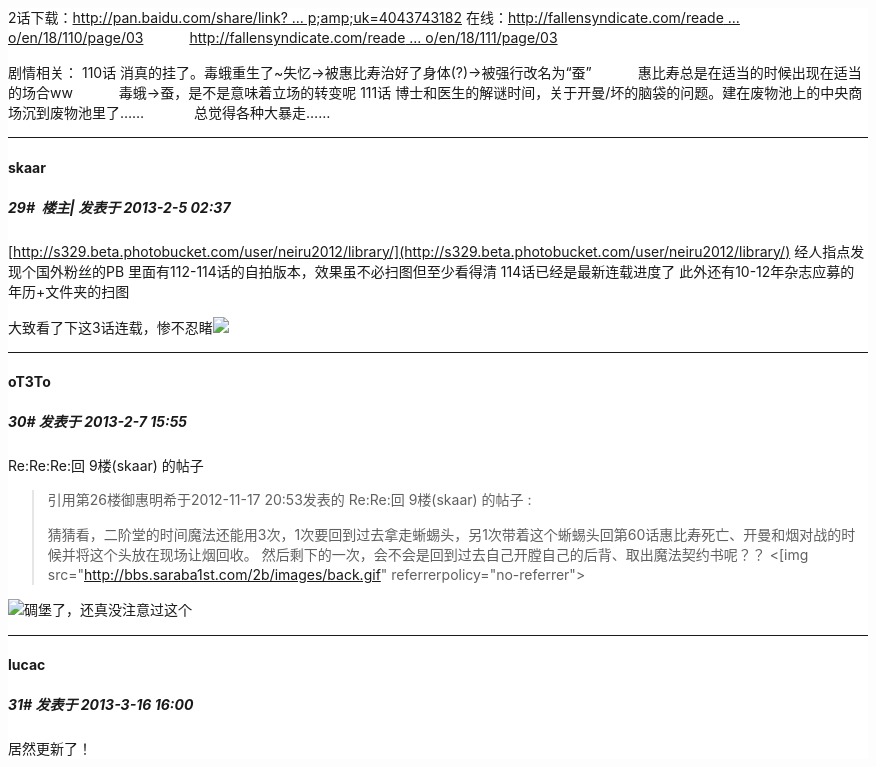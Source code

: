 2话下载：[http://pan.baidu.com/share/link? ... p;amp;uk=4043743182](http://pan.baidu.com/share/link?shareid=268541&amp;amp;uk=4043743182)
在线：[http://fallensyndicate.com/reade ... o/en/18/110/page/03](http://fallensyndicate.com/reader/reader/read/dorohedoro/en/18/110/page/03)
　　　[http://fallensyndicate.com/reade ... o/en/18/111/page/03](http://fallensyndicate.com/reader/reader/read/dorohedoro/en/18/111/page/03)

剧情相关：
110话 消真的挂了。毒蛾重生了~失忆→被惠比寿治好了身体(?)→被强行改名为“蚕”
　　　惠比寿总是在适当的时候出现在适当的场合ww
　　　毒蛾→蚕，是不是意味着立场的转变呢
111话 博士和医生的解谜时间，关于开曼/坏的脑袋的问题。建在废物池上的中央商场沉到废物池里了……
　　　
总觉得各种大暴走……


-----

####  skaar  
##### 29#         楼主| 发表于 2013-2-5 02:37


[http://s329.beta.photobucket.com/user/neiru2012/library/](http://s329.beta.photobucket.com/user/neiru2012/library/)
经人指点发现个国外粉丝的PB
里面有112-114话的自拍版本，效果虽不必扫图但至少看得清
114话已经是最新连载进度了
此外还有10-12年杂志应募的年历+文件夹的扫图

大致看了下这3话连载，惨不忍睹<img src="https://static.saraba1st.com/image/smiley/face/11.gif" referrerpolicy="no-referrer">


-----

####  oT3To  
##### 30#       发表于 2013-2-7 15:55

Re:Re:Re:回 9楼(skaar) 的帖子


<blockquote>引用第26楼御惠明希于2012-11-17 20:53发表的 Re:Re:回 9楼(skaar) 的帖子 : 


猜猜看，二阶堂的时间魔法还能用3次，1次要回到过去拿走蜥蜴头，另1次带着这个蜥蜴头回第60话惠比寿死亡、开曼和烟对战的时候并将这个头放在现场让烟回收。 
然后剩下的一次，会不会是回到过去自己开膛自己的后背、取出魔法契约书呢？？ 
<[img src="http://bbs.saraba1st.com/2b/images/back.gif" referrerpolicy="no-referrer"> </blockquote>
<img src="https://static.saraba1st.com/image/smiley/face/11.gif" referrerpolicy="no-referrer">碉堡了，还真没注意过这个


-----

####  lucac  
##### 31#       发表于 2013-3-16 16:00


居然更新了！
